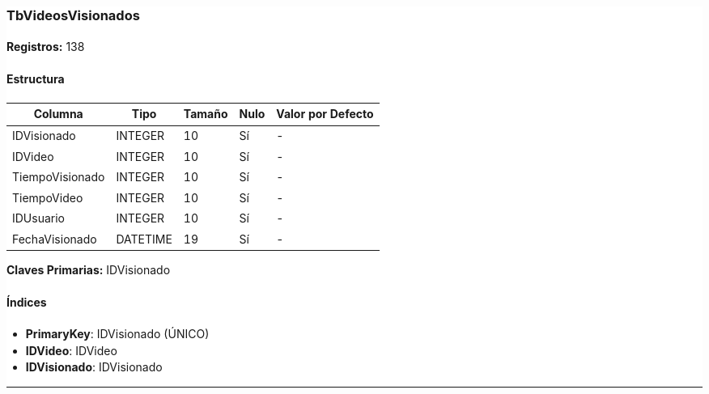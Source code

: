 ### TbVideosVisionados

**Registros:** 138

#### Estructura
| Columna | Tipo | Tamaño | Nulo | Valor por Defecto |
|---------|------|--------|------|-------------------|
| IDVisionado | INTEGER | 10 | Sí | - |
| IDVideo | INTEGER | 10 | Sí | - |
| TiempoVisionado | INTEGER | 10 | Sí | - |
| TiempoVideo | INTEGER | 10 | Sí | - |
| IDUsuario | INTEGER | 10 | Sí | - |
| FechaVisionado | DATETIME | 19 | Sí | - |

**Claves Primarias:** IDVisionado

#### Índices
- **PrimaryKey**: IDVisionado (ÚNICO)
- **IDVideo**: IDVideo
- **IDVisionado**: IDVisionado

---

